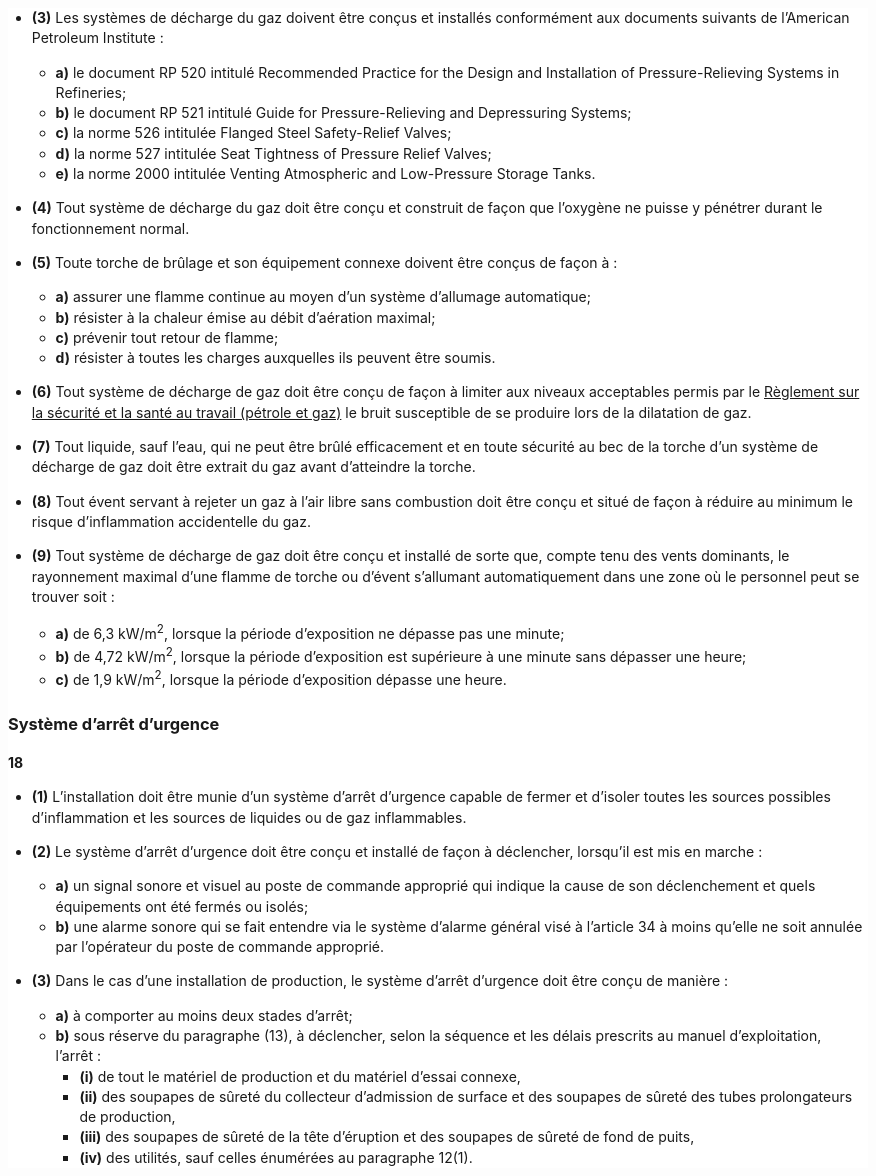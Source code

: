- **(3)** Les systèmes de décharge du gaz doivent être conçus et installés conformément aux documents suivants de l’American Petroleum Institute :
	- **a)** le document RP 520 intitulé Recommended Practice for the Design and Installation of Pressure-Relieving Systems in Refineries;
	- **b)** le document RP 521 intitulé Guide for Pressure-Relieving and Depressuring Systems;
	- **c)** la norme 526 intitulée Flanged Steel Safety-Relief Valves;
	- **d)** la norme 527 intitulée Seat Tightness of Pressure Relief Valves;
	- **e)** la norme 2000 intitulée Venting Atmospheric and Low-Pressure Storage Tanks.

- **(4)** Tout système de décharge du gaz doit être conçu et construit de façon que l’oxygène ne puisse y pénétrer durant le fonctionnement normal.

- **(5)** Toute torche de brûlage et son équipement connexe doivent être conçus de façon à :
	- **a)** assurer une flamme continue au moyen d’un système d’allumage automatique;
	- **b)** résister à la chaleur émise au débit d’aération maximal;
	- **c)** prévenir tout retour de flamme;
	- **d)** résister à toutes les charges auxquelles ils peuvent être soumis.

- **(6)** Tout système de décharge de gaz doit être conçu de façon à limiter aux niveaux acceptables permis par le [Règlement sur la sécurité et la santé au travail (pétrole et gaz)](/fr/Règlements/Décrets,%20ordonnances%20et%20règlements%20statutaires/87/612.md) le bruit susceptible de se produire lors de la dilatation de gaz.

- **(7)** Tout liquide, sauf l’eau, qui ne peut être brûlé efficacement et en toute sécurité au bec de la torche d’un système de décharge de gaz doit être extrait du gaz avant d’atteindre la torche.

- **(8)** Tout évent servant à rejeter un gaz à l’air libre sans combustion doit être conçu et situé de façon à réduire au minimum le risque d’inflammation accidentelle du gaz.

- **(9)** Tout système de décharge de gaz doit être conçu et installé de sorte que, compte tenu des vents dominants, le rayonnement maximal d’une flamme de torche ou d’évent s’allumant automatiquement dans une zone où le personnel peut se trouver soit :
	- **a)** de 6,3 kW/m<sup>2</sup>, lorsque la période d’exposition ne dépasse pas une minute;
	- **b)** de 4,72 kW/m<sup>2</sup>, lorsque la période d’exposition est supérieure à une minute sans dépasser une heure;
	- **c)** de 1,9 kW/m<sup>2</sup>, lorsque la période d’exposition dépasse une heure.




### Système d’arrêt d’urgence


**18** 

- **(1)** L’installation doit être munie d’un système d’arrêt d’urgence capable de fermer et d’isoler toutes les sources possibles d’inflammation et les sources de liquides ou de gaz inflammables.

- **(2)** Le système d’arrêt d’urgence doit être conçu et installé de façon à déclencher, lorsqu’il est mis en marche :
	- **a)** un signal sonore et visuel au poste de commande approprié qui indique la cause de son déclenchement et quels équipements ont été fermés ou isolés;
	- **b)** une alarme sonore qui se fait entendre via le système d’alarme général visé à l’article 34 à moins qu’elle ne soit annulée par l’opérateur du poste de commande approprié.

- **(3)** Dans le cas d’une installation de production, le système d’arrêt d’urgence doit être conçu de manière :
	- **a)** à comporter au moins deux stades d’arrêt;
	- **b)** sous réserve du paragraphe (13), à déclencher, selon la séquence et les délais prescrits au manuel d’exploitation, l’arrêt :
		- **(i)** de tout le matériel de production et du matériel d’essai connexe,
		- **(ii)** des soupapes de sûreté du collecteur d’admission de surface et des soupapes de sûreté des tubes prolongateurs de production,
		- **(iii)** des soupapes de sûreté de la tête d’éruption et des soupapes de sûreté de fond de puits,
		- **(iv)** des utilités, sauf celles énumérées au paragraphe 12(1).

